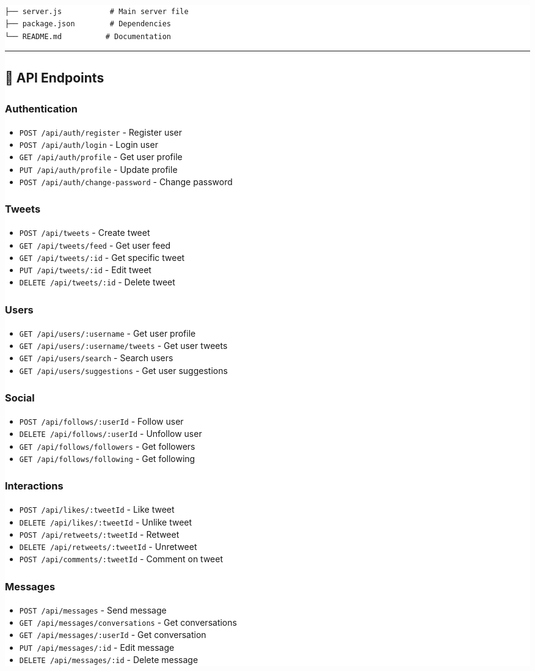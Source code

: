 ```
├── server.js           # Main server file
├── package.json        # Dependencies
└── README.md          # Documentation
```

---

## 🔧 **API Endpoints**

### **Authentication**
- `POST /api/auth/register` - Register user
- `POST /api/auth/login` - Login user
- `GET /api/auth/profile` - Get user profile
- `PUT /api/auth/profile` - Update profile
- `POST /api/auth/change-password` - Change password

### **Tweets**
- `POST /api/tweets` - Create tweet
- `GET /api/tweets/feed` - Get user feed
- `GET /api/tweets/:id` - Get specific tweet
- `PUT /api/tweets/:id` - Edit tweet
- `DELETE /api/tweets/:id` - Delete tweet

### **Users**
- `GET /api/users/:username` - Get user profile
- `GET /api/users/:username/tweets` - Get user tweets
- `GET /api/users/search` - Search users
- `GET /api/users/suggestions` - Get user suggestions

### **Social**
- `POST /api/follows/:userId` - Follow user
- `DELETE /api/follows/:userId` - Unfollow user
- `GET /api/follows/followers` - Get followers
- `GET /api/follows/following` - Get following

### **Interactions**
- `POST /api/likes/:tweetId` - Like tweet
- `DELETE /api/likes/:tweetId` - Unlike tweet
- `POST /api/retweets/:tweetId` - Retweet
- `DELETE /api/retweets/:tweetId` - Unretweet
- `POST /api/comments/:tweetId` - Comment on tweet

### **Messages**
- `POST /api/messages` - Send message
- `GET /api/messages/conversations` - Get conversations
- `GET /api/messages/:userId` - Get conversation
- `PUT /api/messages/:id` - Edit message
- `DELETE /api/messages/:id` - Delete message
